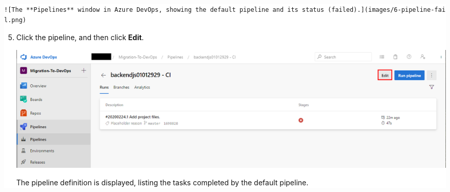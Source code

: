     ![The **Pipelines** window in Azure DevOps, showing the default pipeline and its status (failed).](images/6-pipeline-fail.png)

5. Click the pipeline, and then click **Edit**.

    ![The **Pipeline status** window in Azure DevOps. The user has clicked **Edit**](images/6-pipeline-edit.png)

    The pipeline definition is displayed, listing the tasks completed by the default pipeline. 
